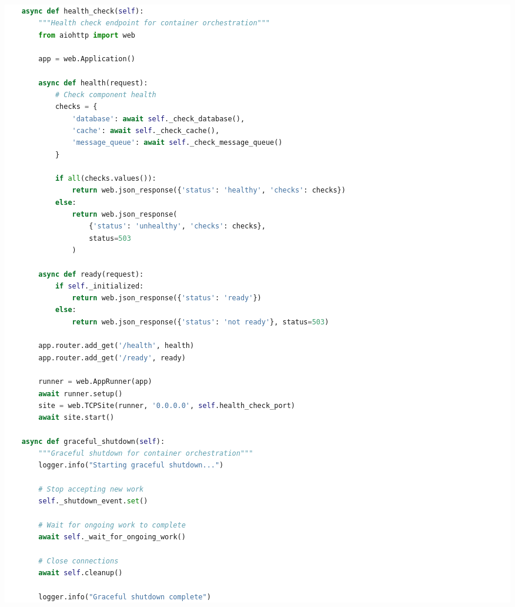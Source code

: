 ```python
    async def health_check(self):
        """Health check endpoint for container orchestration"""
        from aiohttp import web

        app = web.Application()

        async def health(request):
            # Check component health
            checks = {
                'database': await self._check_database(),
                'cache': await self._check_cache(),
                'message_queue': await self._check_message_queue()
            }

            if all(checks.values()):
                return web.json_response({'status': 'healthy', 'checks': checks})
            else:
                return web.json_response(
                    {'status': 'unhealthy', 'checks': checks},
                    status=503
                )

        async def ready(request):
            if self._initialized:
                return web.json_response({'status': 'ready'})
            else:
                return web.json_response({'status': 'not ready'}, status=503)

        app.router.add_get('/health', health)
        app.router.add_get('/ready', ready)

        runner = web.AppRunner(app)
        await runner.setup()
        site = web.TCPSite(runner, '0.0.0.0', self.health_check_port)
        await site.start()

    async def graceful_shutdown(self):
        """Graceful shutdown for container orchestration"""
        logger.info("Starting graceful shutdown...")

        # Stop accepting new work
        self._shutdown_event.set()

        # Wait for ongoing work to complete
        await self._wait_for_ongoing_work()

        # Close connections
        await self.cleanup()

        logger.info("Graceful shutdown complete")
```
